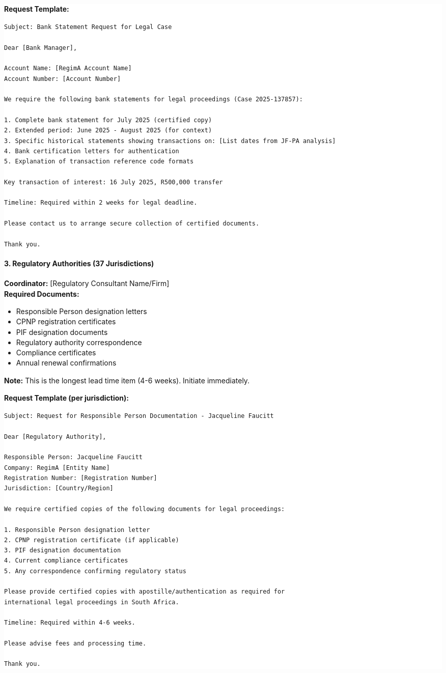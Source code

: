**Request Template:**
```
Subject: Bank Statement Request for Legal Case

Dear [Bank Manager],

Account Name: [RegimA Account Name]
Account Number: [Account Number]

We require the following bank statements for legal proceedings (Case 2025-137857):

1. Complete bank statement for July 2025 (certified copy)
2. Extended period: June 2025 - August 2025 (for context)
3. Specific historical statements showing transactions on: [List dates from JF-PA analysis]
4. Bank certification letters for authentication
5. Explanation of transaction reference code formats

Key transaction of interest: 16 July 2025, R500,000 transfer

Timeline: Required within 2 weeks for legal deadline.

Please contact us to arrange secure collection of certified documents.

Thank you.
```

#### 3. Regulatory Authorities (37 Jurisdictions)
**Coordinator:** [Regulatory Consultant Name/Firm]  
**Required Documents:**
- Responsible Person designation letters
- CPNP registration certificates
- PIF designation documents
- Regulatory authority correspondence
- Compliance certificates
- Annual renewal confirmations

**Note:** This is the longest lead time item (4-6 weeks). Initiate immediately.

**Request Template (per jurisdiction):**
```
Subject: Request for Responsible Person Documentation - Jacqueline Faucitt

Dear [Regulatory Authority],

Responsible Person: Jacqueline Faucitt
Company: RegimA [Entity Name]
Registration Number: [Registration Number]
Jurisdiction: [Country/Region]

We require certified copies of the following documents for legal proceedings:

1. Responsible Person designation letter
2. CPNP registration certificate (if applicable)
3. PIF designation documentation
4. Current compliance certificates
5. Any correspondence confirming regulatory status

Please provide certified copies with apostille/authentication as required for 
international legal proceedings in South Africa.

Timeline: Required within 4-6 weeks.

Please advise fees and processing time.

Thank you.
```